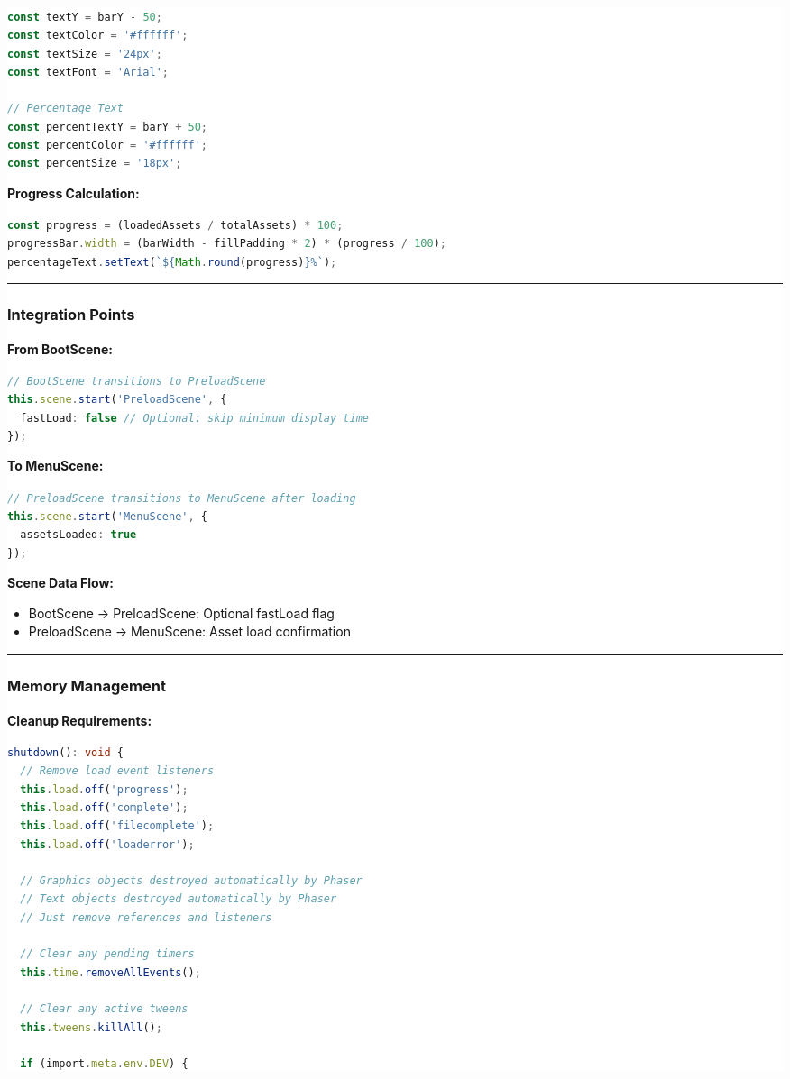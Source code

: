 ```typescript
const textY = barY - 50;
const textColor = '#ffffff';
const textSize = '24px';
const textFont = 'Arial';

// Percentage Text
const percentTextY = barY + 50;
const percentColor = '#ffffff';
const percentSize = '18px';
```

**Progress Calculation:**
```typescript
const progress = (loadedAssets / totalAssets) * 100;
progressBar.width = (barWidth - fillPadding * 2) * (progress / 100);
percentageText.setText(`${Math.round(progress)}%`);
```

---

### Integration Points

**From BootScene:**
```typescript
// BootScene transitions to PreloadScene
this.scene.start('PreloadScene', {
  fastLoad: false // Optional: skip minimum display time
});
```

**To MenuScene:**
```typescript
// PreloadScene transitions to MenuScene after loading
this.scene.start('MenuScene', {
  assetsLoaded: true
});
```

**Scene Data Flow:**
- BootScene → PreloadScene: Optional fastLoad flag
- PreloadScene → MenuScene: Asset load confirmation

---

### Memory Management

**Cleanup Requirements:**

```typescript
shutdown(): void {
  // Remove load event listeners
  this.load.off('progress');
  this.load.off('complete');
  this.load.off('filecomplete');
  this.load.off('loaderror');
  
  // Graphics objects destroyed automatically by Phaser
  // Text objects destroyed automatically by Phaser
  // Just remove references and listeners
  
  // Clear any pending timers
  this.time.removeAllEvents();
  
  // Clear any active tweens
  this.tweens.killAll();
  
  if (import.meta.env.DEV) {
```